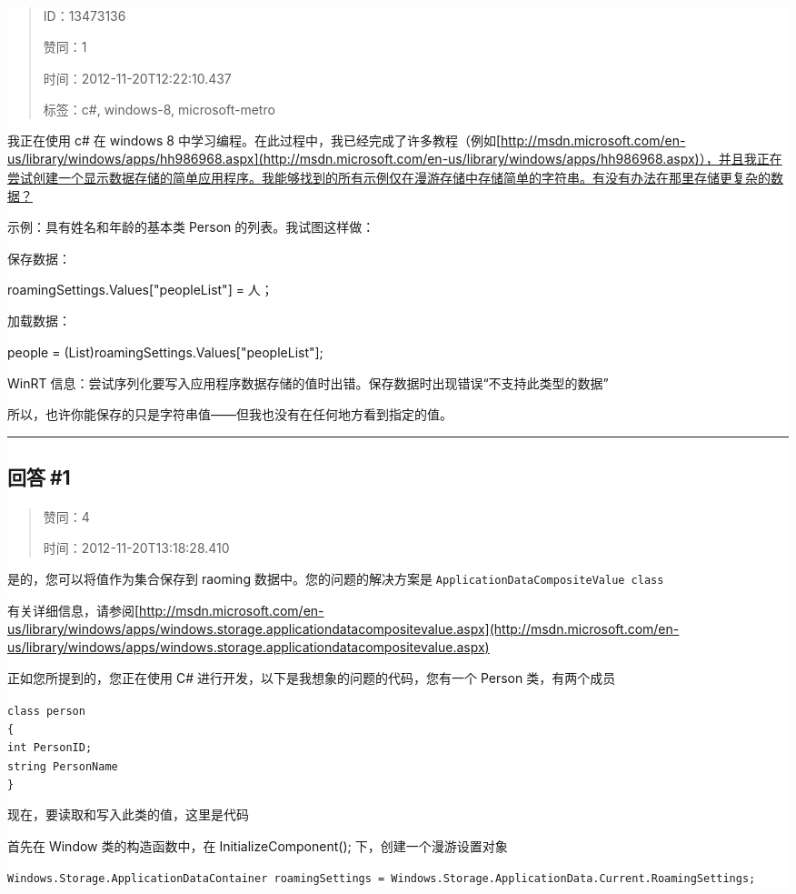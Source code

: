 > ID：13473136
> 
> 赞同：1
> 
> 时间：2012-11-20T12:22:10.437
> 
> 标签：c#, windows-8, microsoft-metro

我正在使用 c# 在 windows 8 中学习编程。在此过程中，我已经完成了许多教程（例如[http://msdn.microsoft.com/en-us/library/windows/apps/hh986968.aspx](http://msdn.microsoft.com/en-us/library/windows/apps/hh986968.aspx)），并且我正在尝试创建一个显示数据存储的简单应用程序。我能够找到的所有示例仅在漫游存储中存储简单的字符串。有没有办法在那里存储更复杂的数据？

示例：具有姓名和年龄的基本类 Person 的列表。我试图这样做：

保存数据：

roamingSettings.Values["peopleList"] = 人；

加载数据：

people = (List)roamingSettings.Values["peopleList"];

WinRT 信息：尝试序列化要写入应用程序数据存储的值时出错。保存数据时出现错误“不支持此类型的数据”

所以，也许你能保存的只是字符串值——但我也没有在任何地方看到指定的值。

* * *

## 回答 #1

> 赞同：4
> 
> 时间：2012-11-20T13:18:28.410

是的，您可以将值作为集合保存到 raoming 数据中。您的问题的解决方案是 `ApplicationDataCompositeValue class`

有关详细信息，请参阅[http://msdn.microsoft.com/en-us/library/windows/apps/windows.storage.applicationdatacompositevalue.aspx](http://msdn.microsoft.com/en-us/library/windows/apps/windows.storage.applicationdatacompositevalue.aspx)

正如您所提到的，您正在使用 C# 进行开发，以下是我想象的问题的代码，您有一个 Person 类，有两个成员

```
class person
{
int PersonID;
string PersonName
} 
```

现在，要读取和写入此类的值，这里是代码

首先在 Window 类的构造函数中，在 InitializeComponent(); 下，创建一个漫游设置对象

```
Windows.Storage.ApplicationDataContainer roamingSettings = Windows.Storage.ApplicationData.Current.RoamingSettings; 
```
